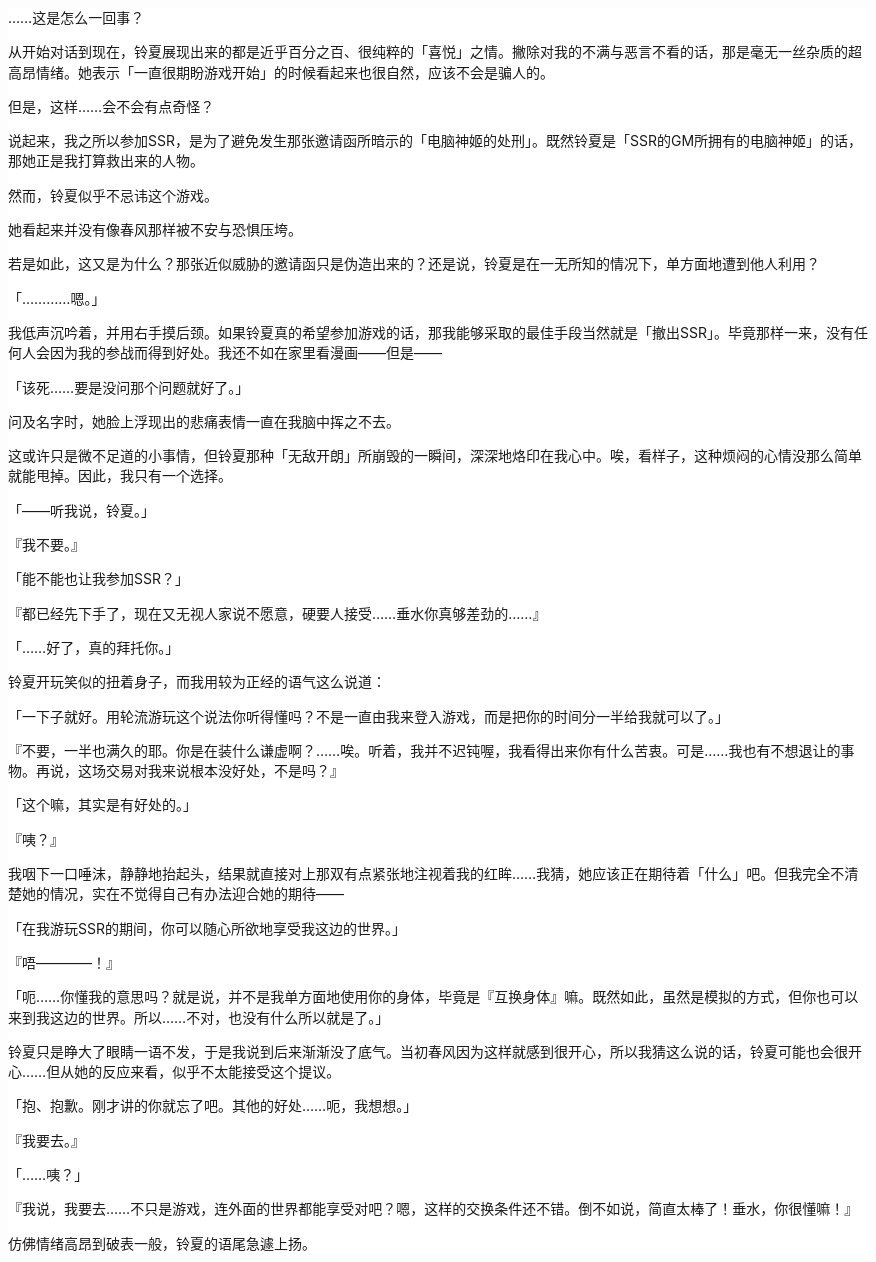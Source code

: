 ……这是怎么一回事？

从开始对话到现在，铃夏展现出来的都是近乎百分之百、很纯粹的「喜悦」之情。撇除对我的不满与恶言不看的话，那是毫无一丝杂质的超高昂情绪。她表示「一直很期盼游戏开始」的时候看起来也很自然，应该不会是骗人的。

但是，这样……会不会有点奇怪？

说起来，我之所以参加SSR，是为了避免发生那张邀请函所暗示的「电脑神姬的处刑」。既然铃夏是「SSR的GM所拥有的电脑神姬」的话，那她正是我打算救出来的人物。

然而，铃夏似乎不忌讳这个游戏。

她看起来并没有像春风那样被不安与恐惧压垮。

若是如此，这又是为什么？那张近似威胁的邀请函只是伪造出来的？还是说，铃夏是在一无所知的情况下，单方面地遭到他人利用？

「…………嗯。」

我低声沉吟着，并用右手摸后颈。如果铃夏真的希望参加游戏的话，那我能够采取的最佳手段当然就是「撤出SSR」。毕竟那样一来，没有任何人会因为我的参战而得到好处。我还不如在家里看漫画——但是——

「该死……要是没问那个问题就好了。」

问及名字时，她脸上浮现出的悲痛表情一直在我脑中挥之不去。

这或许只是微不足道的小事情，但铃夏那种「无敌开朗」所崩毁的一瞬间，深深地烙印在我心中。唉，看样子，这种烦闷的心情没那么简单就能甩掉。因此，我只有一个选择。

「——听我说，铃夏。」

『我不要。』

「能不能也让我参加SSR？」

『都已经先下手了，现在又无视人家说不愿意，硬要人接受……垂水你真够差劲的……』

「……好了，真的拜托你。」

铃夏开玩笑似的扭着身子，而我用较为正经的语气这么说道：

「一下子就好。用轮流游玩这个说法你听得懂吗？不是一直由我来登入游戏，而是把你的时间分一半给我就可以了。」

『不要，一半也满久的耶。你是在装什么谦虚啊？……唉。听着，我并不迟钝喔，我看得出来你有什么苦衷。可是……我也有不想退让的事物。再说，这场交易对我来说根本没好处，不是吗？』

「这个嘛，其实是有好处的。」

『咦？』

我咽下一口唾沫，静静地抬起头，结果就直接对上那双有点紧张地注视着我的红眸……我猜，她应该正在期待着「什么」吧。但我完全不清楚她的情况，实在不觉得自己有办法迎合她的期待——

「在我游玩SSR的期间，你可以随心所欲地享受我这边的世界。」

『唔————！』

「呃……你懂我的意思吗？就是说，并不是我单方面地使用你的身体，毕竟是『互换身体』嘛。既然如此，虽然是模拟的方式，但你也可以来到我这边的世界。所以……不对，也没有什么所以就是了。」

铃夏只是睁大了眼睛一语不发，于是我说到后来渐渐没了底气。当初春风因为这样就感到很开心，所以我猜这么说的话，铃夏可能也会很开心……但从她的反应来看，似乎不太能接受这个提议。

「抱、抱歉。刚才讲的你就忘了吧。其他的好处……呃，我想想。」

『我要去。』

「……咦？」

『我说，我要去……不只是游戏，连外面的世界都能享受对吧？嗯，这样的交换条件还不错。倒不如说，简直太棒了！垂水，你很懂嘛！』

仿佛情绪高昂到破表一般，铃夏的语尾急遽上扬。
